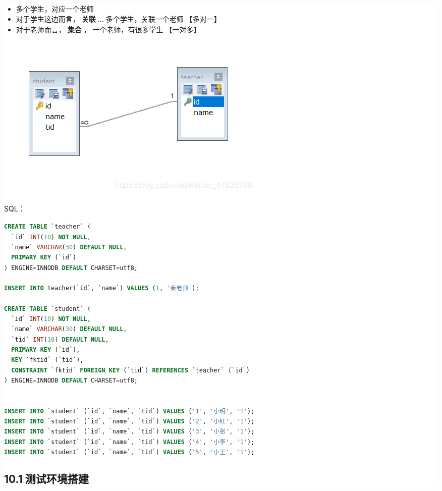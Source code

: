 - 多个学生，对应一个老师
- 对于学生这边而言，  **关联** …  多个学生，关联一个老师  【多对一】
- 对于老师而言， **集合** ， 一个老师，有很多学生 【一对多】

![untitled](Mybatis.assets/untitled.png)

SQL：

```sql
CREATE TABLE `teacher` (
  `id` INT(10) NOT NULL,
  `name` VARCHAR(30) DEFAULT NULL,
  PRIMARY KEY (`id`)
) ENGINE=INNODB DEFAULT CHARSET=utf8;

INSERT INTO teacher(`id`, `name`) VALUES (1, '秦老师'); 

CREATE TABLE `student` (
  `id` INT(10) NOT NULL,
  `name` VARCHAR(30) DEFAULT NULL,
  `tid` INT(10) DEFAULT NULL,
  PRIMARY KEY (`id`),
  KEY `fktid` (`tid`),
  CONSTRAINT `fktid` FOREIGN KEY (`tid`) REFERENCES `teacher` (`id`)
) ENGINE=INNODB DEFAULT CHARSET=utf8;


INSERT INTO `student` (`id`, `name`, `tid`) VALUES ('1', '小明', '1'); 
INSERT INTO `student` (`id`, `name`, `tid`) VALUES ('2', '小红', '1'); 
INSERT INTO `student` (`id`, `name`, `tid`) VALUES ('3', '小张', '1'); 
INSERT INTO `student` (`id`, `name`, `tid`) VALUES ('4', '小李', '1'); 
INSERT INTO `student` (`id`, `name`, `tid`) VALUES ('5', '小王', '1');

```

## 10.1 测试环境搭建
